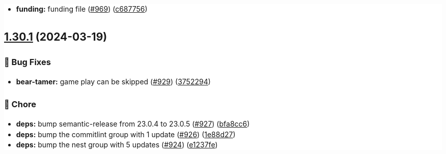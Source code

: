 * **funding:** funding file ([#969](https://github.com/antoinezanardi/werewolves-assistant-api-next/issues/969)) ([c687756](https://github.com/antoinezanardi/werewolves-assistant-api-next/commit/c6877561eeaf9ae200a026d6c09418cce5a40d85))

## [1.30.1](https://github.com/antoinezanardi/werewolves-assistant-api-next/compare/v1.30.0...v1.30.1) (2024-03-19)


### 🐛 Bug Fixes

* **bear-tamer:** game play can be skipped ([#929](https://github.com/antoinezanardi/werewolves-assistant-api-next/issues/929)) ([3752294](https://github.com/antoinezanardi/werewolves-assistant-api-next/commit/3752294cae1c19a72f19a985be65099fdb13a162))


### 🧹 Chore

* **deps:** bump semantic-release from 23.0.4 to 23.0.5 ([#927](https://github.com/antoinezanardi/werewolves-assistant-api-next/issues/927)) ([bfa8cc6](https://github.com/antoinezanardi/werewolves-assistant-api-next/commit/bfa8cc6665cf8025b4410336d2c65616d787da35))
* **deps:** bump the commitlint group with 1 update ([#926](https://github.com/antoinezanardi/werewolves-assistant-api-next/issues/926)) ([1e88d27](https://github.com/antoinezanardi/werewolves-assistant-api-next/commit/1e88d27769668477b1f554688bd1211984ca4d03))
* **deps:** bump the nest group with 5 updates ([#924](https://github.com/antoinezanardi/werewolves-assistant-api-next/issues/924)) ([e1237fe](https://github.com/antoinezanardi/werewolves-assistant-api-next/commit/e1237fed4d6fc615d622e6bc312250085d1403b1))